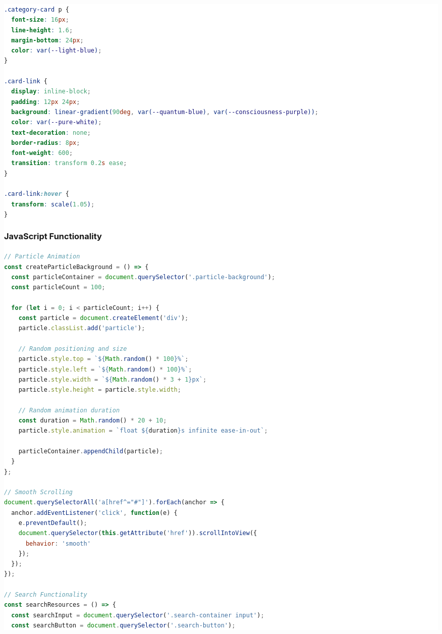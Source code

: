 ```css
.category-card p {
  font-size: 16px;
  line-height: 1.6;
  margin-bottom: 24px;
  color: var(--light-blue);
}

.card-link {
  display: inline-block;
  padding: 12px 24px;
  background: linear-gradient(90deg, var(--quantum-blue), var(--consciousness-purple));
  color: var(--pure-white);
  text-decoration: none;
  border-radius: 8px;
  font-weight: 600;
  transition: transform 0.2s ease;
}

.card-link:hover {
  transform: scale(1.05);
}
```

### JavaScript Functionality

```javascript
// Particle Animation
const createParticleBackground = () => {
  const particleContainer = document.querySelector('.particle-background');
  const particleCount = 100;
  
  for (let i = 0; i < particleCount; i++) {
    const particle = document.createElement('div');
    particle.classList.add('particle');
    
    // Random positioning and size
    particle.style.top = `${Math.random() * 100}%`;
    particle.style.left = `${Math.random() * 100}%`;
    particle.style.width = `${Math.random() * 3 + 1}px`;
    particle.style.height = particle.style.width;
    
    // Random animation duration
    const duration = Math.random() * 20 + 10;
    particle.style.animation = `float ${duration}s infinite ease-in-out`;
    
    particleContainer.appendChild(particle);
  }
};

// Smooth Scrolling
document.querySelectorAll('a[href^="#"]').forEach(anchor => {
  anchor.addEventListener('click', function(e) {
    e.preventDefault();
    document.querySelector(this.getAttribute('href')).scrollIntoView({
      behavior: 'smooth'
    });
  });
});

// Search Functionality
const searchResources = () => {
  const searchInput = document.querySelector('.search-container input');
  const searchButton = document.querySelector('.search-button');
```